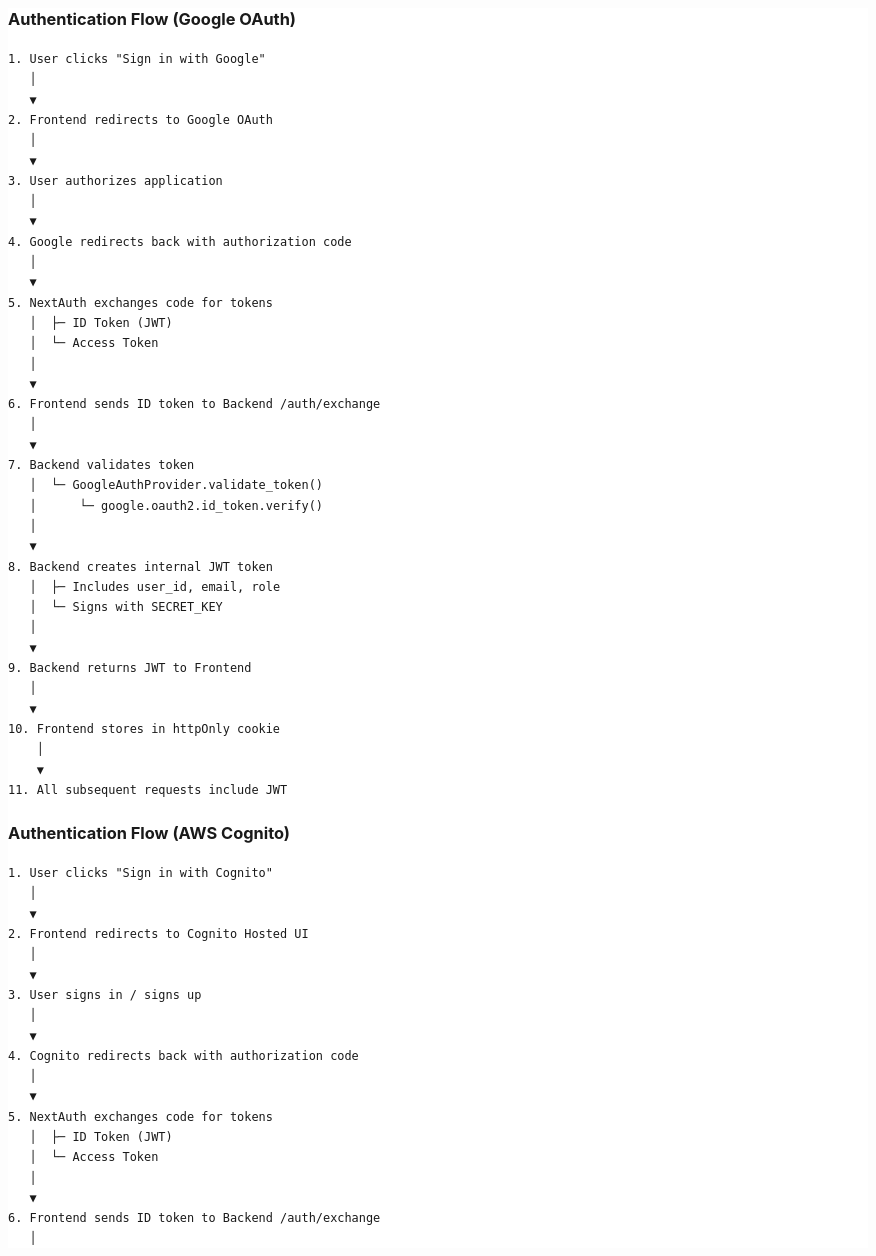 ### Authentication Flow (Google OAuth)

```
1. User clicks "Sign in with Google"
   │
   ▼
2. Frontend redirects to Google OAuth
   │
   ▼
3. User authorizes application
   │
   ▼
4. Google redirects back with authorization code
   │
   ▼
5. NextAuth exchanges code for tokens
   │  ├─ ID Token (JWT)
   │  └─ Access Token
   │
   ▼
6. Frontend sends ID token to Backend /auth/exchange
   │
   ▼
7. Backend validates token
   │  └─ GoogleAuthProvider.validate_token()
   │      └─ google.oauth2.id_token.verify()
   │
   ▼
8. Backend creates internal JWT token
   │  ├─ Includes user_id, email, role
   │  └─ Signs with SECRET_KEY
   │
   ▼
9. Backend returns JWT to Frontend
   │
   ▼
10. Frontend stores in httpOnly cookie
    │
    ▼
11. All subsequent requests include JWT
```

### Authentication Flow (AWS Cognito)

```
1. User clicks "Sign in with Cognito"
   │
   ▼
2. Frontend redirects to Cognito Hosted UI
   │
   ▼
3. User signs in / signs up
   │
   ▼
4. Cognito redirects back with authorization code
   │
   ▼
5. NextAuth exchanges code for tokens
   │  ├─ ID Token (JWT)
   │  └─ Access Token
   │
   ▼
6. Frontend sends ID token to Backend /auth/exchange
   │
```